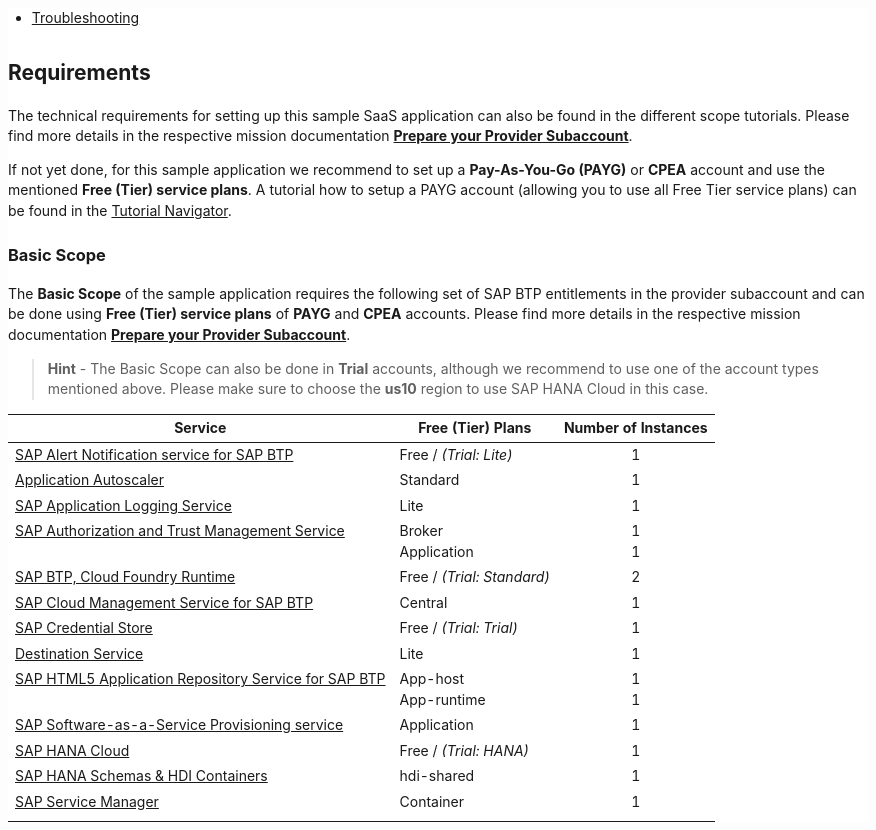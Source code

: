 - [Troubleshooting](https://github.com/SAP-samples/btp-cf-cap-multitenant-susaas/tree/main/docu/4-expert/troubleshooting/README.md)


## Requirements

The technical requirements for setting up this sample SaaS application can also be found in the different scope tutorials. Please find more details in the respective mission documentation [**Prepare your Provider Subaccount**](https://github.com/SAP-samples/btp-cf-cap-multitenant-susaas/tree/main/docu/2-basic/2-prepare-provider-subaccount/README.md). 

If not yet done, for this sample application we recommend to set up a **Pay-As-You-Go (PAYG)** or **CPEA** account and use the mentioned **Free (Tier) service plans**. A tutorial how to setup a PAYG account (allowing you to use all Free Tier service plans) can be found in the [Tutorial Navigator](https://developers.sap.com/tutorials/btp-free-tier-account.html). 

### Basic Scope

The **Basic Scope** of the sample application requires the following set of SAP BTP entitlements in the provider subaccount and can be done using **Free (Tier) service plans** of **PAYG** and **CPEA** accounts. Please find more details in the respective mission documentation [**Prepare your Provider Subaccount**](https://github.com/SAP-samples/btp-cf-cap-multitenant-susaas/tree/main/docu/2-basic/2-prepare-provider-subaccount/README.md).

> **Hint** - The Basic Scope can also be done in **Trial** accounts, although we recommend to use one of the account types mentioned above. Please make sure to choose the **us10** region to use SAP HANA Cloud in this case. 

| Service                           | Free (Tier)  Plans  | Number of Instances |
|-----------------------------------|------------|:-------------------:|
| [SAP Alert Notification service for SAP BTP](https://discovery-center.cloud.sap/serviceCatalog/alert-notification?region=all) | Free / *(Trial: Lite)* |     1    |
| [Application Autoscaler](https://discovery-center.cloud.sap/serviceCatalog/application-autoscaler/?service_plan=standard&region=all&commercialModel=cloud) | Standard |     1    |
| [SAP Application Logging Service](https://discovery-center.cloud.sap/serviceCatalog/application-logging-service/?region=all) | Lite |     1    |
| [SAP Authorization and Trust Management Service](https://discovery-center.cloud.sap/serviceCatalog/authorization-and-trust-management-service?region=all&tab=feature)| Broker <br> Application |     1 <br> 1    |
| [SAP BTP, Cloud Foundry Runtime](https://discovery-center.cloud.sap/serviceCatalog/cloud-foundry-runtime?region=all) | Free / *(Trial: Standard)* |     2    |
| [SAP Cloud Management Service for SAP BTP](https://discovery-center.cloud.sap/serviceCatalog/cloud-management-service/?region=all) | Central |     1    |
| [SAP Credential Store](https://discovery-center.cloud.sap/serviceCatalog/credential-store?region=all) | Free / *(Trial: Trial)* |     1    |
| [Destination Service](https://discovery-center.cloud.sap/serviceCatalog/destination?service_plan=lite&region=all&commercialModel=cloud) | Lite |     1    |
| [SAP HTML5 Application Repository Service for SAP BTP](https://discovery-center.cloud.sap/serviceCatalog/html5-application-repository-service?region=all) | App-host <br>App-runtime |    1 <br> 1   |
| [SAP Software-as-a-Service Provisioning service](https://discovery-center.cloud.sap/serviceCatalog/saas-provisioning-service?service_plan=application&region=all&commercialModel=cloud) | Application |    1    |
| [SAP HANA Cloud](https://discovery-center.cloud.sap/serviceCatalog/sap-hana-cloud?tab=customerreference&region=all) | Free / *(Trial: HANA)* |    1    |
| [SAP HANA Schemas & HDI Containers](https://help.sap.com/docs/SAP_HANA_PLATFORM/3823b0f33420468ba5f1cf7f59bd6bd9/e28abca91a004683845805efc2bf967c.html?version=2.0.04&locale=en-US) | hdi-shared |    1    |
| [SAP Service Manager](https://discovery-center.cloud.sap/serviceCatalog/service-manager/?region=all) | Container |    1    |
| | |
